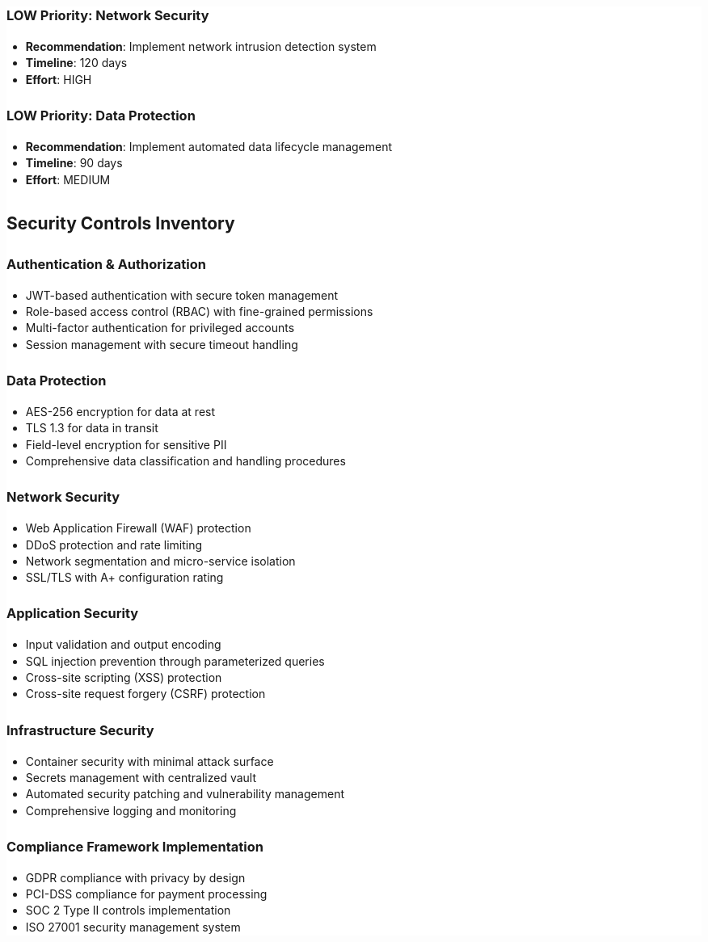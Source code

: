### LOW Priority: Network Security
- **Recommendation**: Implement network intrusion detection system
- **Timeline**: 120 days
- **Effort**: HIGH

### LOW Priority: Data Protection
- **Recommendation**: Implement automated data lifecycle management
- **Timeline**: 90 days
- **Effort**: MEDIUM


## Security Controls Inventory
### Authentication & Authorization
- JWT-based authentication with secure token management
- Role-based access control (RBAC) with fine-grained permissions
- Multi-factor authentication for privileged accounts
- Session management with secure timeout handling

### Data Protection
- AES-256 encryption for data at rest
- TLS 1.3 for data in transit
- Field-level encryption for sensitive PII
- Comprehensive data classification and handling procedures

### Network Security
- Web Application Firewall (WAF) protection
- DDoS protection and rate limiting
- Network segmentation and micro-service isolation
- SSL/TLS with A+ configuration rating

### Application Security
- Input validation and output encoding
- SQL injection prevention through parameterized queries
- Cross-site scripting (XSS) protection
- Cross-site request forgery (CSRF) protection

### Infrastructure Security
- Container security with minimal attack surface
- Secrets management with centralized vault
- Automated security patching and vulnerability management
- Comprehensive logging and monitoring

### Compliance Framework Implementation
- GDPR compliance with privacy by design
- PCI-DSS compliance for payment processing
- SOC 2 Type II controls implementation
- ISO 27001 security management system
